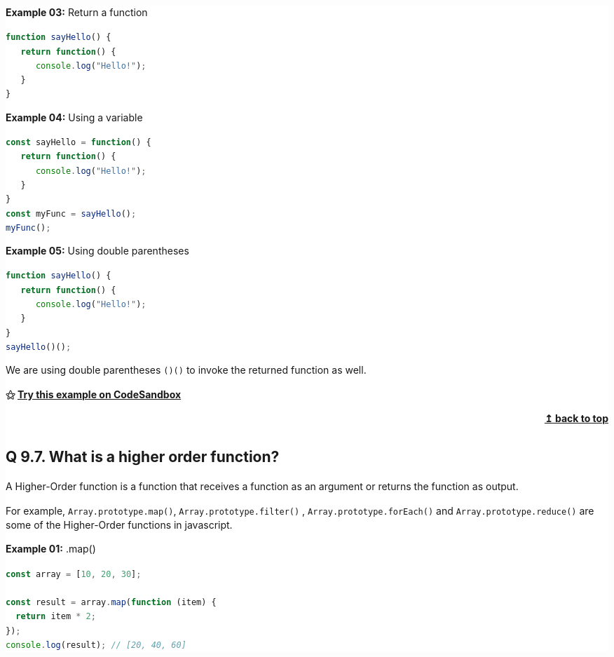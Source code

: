 **Example 03:** Return a function

```js
function sayHello() {
   return function() {
      console.log("Hello!");
   }
}
```

**Example 04:** Using a variable

```js
const sayHello = function() {
   return function() {
      console.log("Hello!");
   }
}
const myFunc = sayHello();
myFunc();
```

**Example 05:** Using double parentheses

```js
function sayHello() {
   return function() {
      console.log("Hello!");
   }
}
sayHello()();
```

We are using double parentheses `()()` to invoke the returned function as well.

**&#9885; [Try this example on CodeSandbox](https://codesandbox.io/s/js-first-class-function-ckck8k?file=/src/index.js)**

<div align="right">
    <b><a href="#table-of-contents">↥ back to top</a></b>
</div>

## Q 9.7. What is a higher order function?

A Higher-Order function is a function that receives a function as an argument or returns the function as output.

For example, `Array.prototype.map()`, `Array.prototype.filter()` , `Array.prototype.forEach()` and `Array.prototype.reduce()` are some of the Higher-Order functions in javascript.

**Example 01:** .map()

```js
const array = [10, 20, 30];

const result = array.map(function (item) {
  return item * 2;
});
console.log(result); // [20, 40, 60]
```
